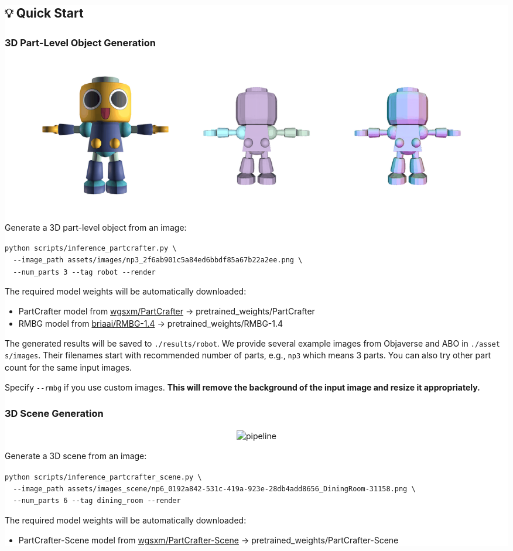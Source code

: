 ## 💡 Quick Start
### 3D Part-Level Object Generation
<p align="center">
    <img width="90%" alt="pipeline", src="./assets/robot.gif">
</p>

Generate a 3D part-level object from an image:
```
python scripts/inference_partcrafter.py \
  --image_path assets/images/np3_2f6ab901c5a84ed6bbdf85a67b22a2ee.png \
  --num_parts 3 --tag robot --render
```
The required model weights will be automatically downloaded:
- PartCrafter model from [wgsxm/PartCrafter](https://huggingface.co/wgsxm/PartCrafter) → pretrained_weights/PartCrafter
- RMBG model from [briaai/RMBG-1.4](http://huggingface.co/briaai/RMBG-1.4) → pretrained_weights/RMBG-1.4

The generated results will be saved to `./results/robot`. We provide several example images from Objaverse and ABO in `./assets/images`. Their filenames start with recommended number of parts, e.g., `np3` which means 3 parts. You can also try other part count for the same input images. 

Specify `--rmbg` if you use custom images. **This will remove the background of the input image and resize it appropriately.**

### 3D Scene Generation
<p align="center">
    <img width="90%" alt="pipeline", src="./assets/dining_room.gif">
</p>

Generate a 3D scene from an image:
```
python scripts/inference_partcrafter_scene.py \
  --image_path assets/images_scene/np6_0192a842-531c-419a-923e-28db4add8656_DiningRoom-31158.png \
  --num_parts 6 --tag dining_room --render
```
The required model weights will be automatically downloaded:
- PartCrafter-Scene model from [wgsxm/PartCrafter-Scene](https://huggingface.co/wgsxm/PartCrafter-Scene) → pretrained_weights/PartCrafter-Scene
